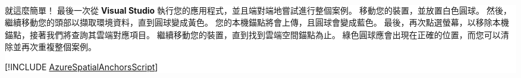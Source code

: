 就這麼簡單！ 最後一次從 **Visual Studio** 執行您的應用程式，並且端對端地嘗試進行整個案例。 移動您的裝置，並放置白色圓球。 然後，繼續移動您的頭部以擷取環境資料，直到圓球變成黃色。 您的本機錨點將會上傳，且圓球會變成藍色。 最後，再次點選螢幕，以移除本機錨點，接著我們將查詢其雲端對應項目。 繼續移動您的裝置，直到找到雲端空間錨點為止。 綠色圓球應會出現在正確的位置，而您可以清除並再次重複整個案例。

[!INCLUDE [AzureSpatialAnchorsScript](../../../includes/spatial-anchors-new-unity-hololens-app-finished.md)]